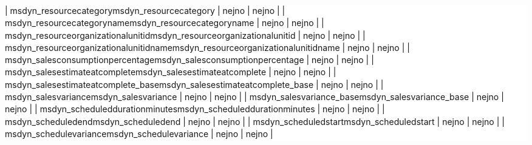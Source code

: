| <span data-ttu-id="6b4a4-285">msdyn_resourcecategory</span><span class="sxs-lookup"><span data-stu-id="6b4a4-285">msdyn_resourcecategory</span></span>                 | <span data-ttu-id="6b4a4-286">nej</span><span class="sxs-lookup"><span data-stu-id="6b4a4-286">no</span></span>             | <span data-ttu-id="6b4a4-287">nej</span><span class="sxs-lookup"><span data-stu-id="6b4a4-287">no</span></span>               |
| <span data-ttu-id="6b4a4-288">msdyn_resourcecategoryname</span><span class="sxs-lookup"><span data-stu-id="6b4a4-288">msdyn_resourcecategoryname</span></span>             | <span data-ttu-id="6b4a4-289">nej</span><span class="sxs-lookup"><span data-stu-id="6b4a4-289">no</span></span>             | <span data-ttu-id="6b4a4-290">nej</span><span class="sxs-lookup"><span data-stu-id="6b4a4-290">no</span></span>               |
| <span data-ttu-id="6b4a4-291">msdyn_resourceorganizationalunitid</span><span class="sxs-lookup"><span data-stu-id="6b4a4-291">msdyn_resourceorganizationalunitid</span></span>     | <span data-ttu-id="6b4a4-292">nej</span><span class="sxs-lookup"><span data-stu-id="6b4a4-292">no</span></span>             | <span data-ttu-id="6b4a4-293">nej</span><span class="sxs-lookup"><span data-stu-id="6b4a4-293">no</span></span>               |
| <span data-ttu-id="6b4a4-294">msdyn_resourceorganizationalunitidname</span><span class="sxs-lookup"><span data-stu-id="6b4a4-294">msdyn_resourceorganizationalunitidname</span></span> | <span data-ttu-id="6b4a4-295">nej</span><span class="sxs-lookup"><span data-stu-id="6b4a4-295">no</span></span>             | <span data-ttu-id="6b4a4-296">nej</span><span class="sxs-lookup"><span data-stu-id="6b4a4-296">no</span></span>               |
| <span data-ttu-id="6b4a4-297">msdyn_salesconsumptionpercentage</span><span class="sxs-lookup"><span data-stu-id="6b4a4-297">msdyn_salesconsumptionpercentage</span></span>       | <span data-ttu-id="6b4a4-298">nej</span><span class="sxs-lookup"><span data-stu-id="6b4a4-298">no</span></span>             | <span data-ttu-id="6b4a4-299">nej</span><span class="sxs-lookup"><span data-stu-id="6b4a4-299">no</span></span>               |
| <span data-ttu-id="6b4a4-300">msdyn_salesestimateatcomplete</span><span class="sxs-lookup"><span data-stu-id="6b4a4-300">msdyn_salesestimateatcomplete</span></span>          | <span data-ttu-id="6b4a4-301">nej</span><span class="sxs-lookup"><span data-stu-id="6b4a4-301">no</span></span>             | <span data-ttu-id="6b4a4-302">nej</span><span class="sxs-lookup"><span data-stu-id="6b4a4-302">no</span></span>               |
| <span data-ttu-id="6b4a4-303">msdyn_salesestimateatcomplete_base</span><span class="sxs-lookup"><span data-stu-id="6b4a4-303">msdyn_salesestimateatcomplete_base</span></span>     | <span data-ttu-id="6b4a4-304">nej</span><span class="sxs-lookup"><span data-stu-id="6b4a4-304">no</span></span>             | <span data-ttu-id="6b4a4-305">nej</span><span class="sxs-lookup"><span data-stu-id="6b4a4-305">no</span></span>               |
| <span data-ttu-id="6b4a4-306">msdyn_salesvariance</span><span class="sxs-lookup"><span data-stu-id="6b4a4-306">msdyn_salesvariance</span></span>                    | <span data-ttu-id="6b4a4-307">nej</span><span class="sxs-lookup"><span data-stu-id="6b4a4-307">no</span></span>             | <span data-ttu-id="6b4a4-308">nej</span><span class="sxs-lookup"><span data-stu-id="6b4a4-308">no</span></span>               |
| <span data-ttu-id="6b4a4-309">msdyn_salesvariance_base</span><span class="sxs-lookup"><span data-stu-id="6b4a4-309">msdyn_salesvariance_base</span></span>               | <span data-ttu-id="6b4a4-310">nej</span><span class="sxs-lookup"><span data-stu-id="6b4a4-310">no</span></span>             | <span data-ttu-id="6b4a4-311">nej</span><span class="sxs-lookup"><span data-stu-id="6b4a4-311">no</span></span>               |
| <span data-ttu-id="6b4a4-312">msdyn_scheduleddurationminutes</span><span class="sxs-lookup"><span data-stu-id="6b4a4-312">msdyn_scheduleddurationminutes</span></span>         | <span data-ttu-id="6b4a4-313">nej</span><span class="sxs-lookup"><span data-stu-id="6b4a4-313">no</span></span>             | <span data-ttu-id="6b4a4-314">nej</span><span class="sxs-lookup"><span data-stu-id="6b4a4-314">no</span></span>               |
| <span data-ttu-id="6b4a4-315">msdyn_scheduledend</span><span class="sxs-lookup"><span data-stu-id="6b4a4-315">msdyn_scheduledend</span></span>                     | <span data-ttu-id="6b4a4-316">nej</span><span class="sxs-lookup"><span data-stu-id="6b4a4-316">no</span></span>             | <span data-ttu-id="6b4a4-317">nej</span><span class="sxs-lookup"><span data-stu-id="6b4a4-317">no</span></span>               |
| <span data-ttu-id="6b4a4-318">msdyn_scheduledstart</span><span class="sxs-lookup"><span data-stu-id="6b4a4-318">msdyn_scheduledstart</span></span>                   | <span data-ttu-id="6b4a4-319">nej</span><span class="sxs-lookup"><span data-stu-id="6b4a4-319">no</span></span>             | <span data-ttu-id="6b4a4-320">nej</span><span class="sxs-lookup"><span data-stu-id="6b4a4-320">no</span></span>               |
| <span data-ttu-id="6b4a4-321">msdyn_schedulevariance</span><span class="sxs-lookup"><span data-stu-id="6b4a4-321">msdyn_schedulevariance</span></span>                 | <span data-ttu-id="6b4a4-322">nej</span><span class="sxs-lookup"><span data-stu-id="6b4a4-322">no</span></span>             | <span data-ttu-id="6b4a4-323">nej</span><span class="sxs-lookup"><span data-stu-id="6b4a4-323">no</span></span>               |